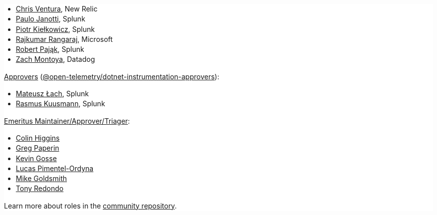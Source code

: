 - [Chris Ventura](https://github.com/nrcventura), New Relic
- [Paulo Janotti](https://github.com/pjanotti), Splunk
- [Piotr Kie&#x142;kowicz](https://github.com/Kielek), Splunk
- [Rajkumar Rangaraj](https://github.com/rajkumar-rangaraj), Microsoft
- [Robert Paj&#x105;k](https://github.com/pellared), Splunk
- [Zach Montoya](https://github.com/zacharycmontoya), Datadog

[Approvers](https://github.com/open-telemetry/community/blob/main/guides/contributor/membership.md#membership-levels)
([@open-telemetry/dotnet-instrumentation-approvers](https://github.com/orgs/open-telemetry/teams/dotnet-instrumentation-approvers)):

- [Mateusz &#x141;ach](https://github.com/lachmatt), Splunk
- [Rasmus Kuusmann](https://github.com/RassK), Splunk

[Emeritus
Maintainer/Approver/Triager](https://github.com/open-telemetry/community/blob/main/guides/contributor/membership.md#membership-levels):

- [Colin Higgins](https://github.com/colin-higgins)
- [Greg Paperin](https://github.com/macrogreg)
- [Kevin Gosse](https://github.com/kevingosse)
- [Lucas Pimentel-Ordyna](https://github.com/lucaspimentel)
- [Mike Goldsmith](https://github.com/MikeGoldsmith)
- [Tony Redondo](https://github.com/tonyredondo)

Learn more about roles in the [community repository](https://github.com/open-telemetry/community/blob/main/guides/contributor/membership.md).
